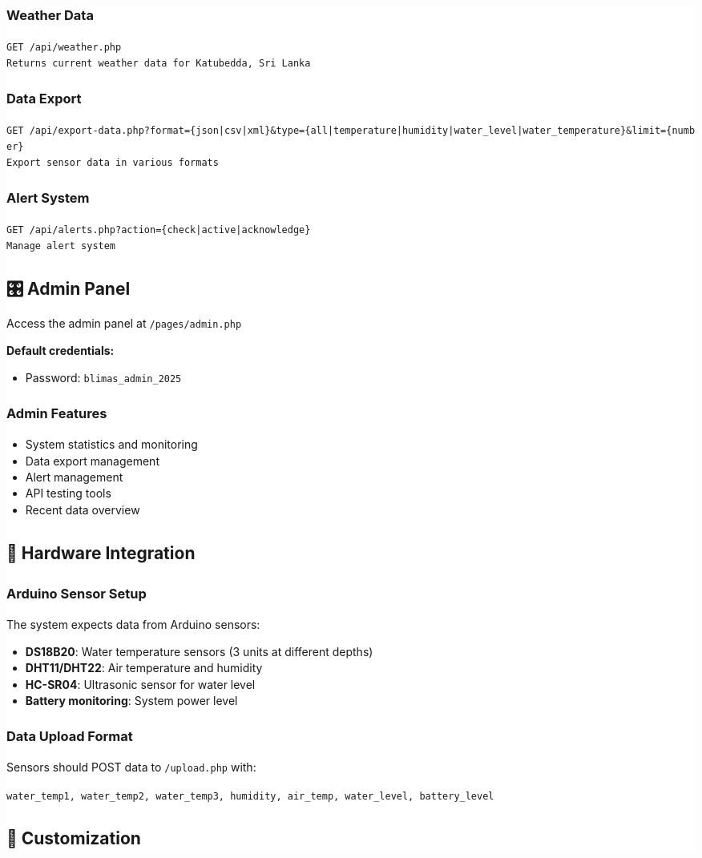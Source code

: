 ### Weather Data
```
GET /api/weather.php
Returns current weather data for Katubedda, Sri Lanka
```

### Data Export
```
GET /api/export-data.php?format={json|csv|xml}&type={all|temperature|humidity|water_level|water_temperature}&limit={number}
Export sensor data in various formats
```

### Alert System
```
GET /api/alerts.php?action={check|active|acknowledge}
Manage alert system
```

## 🎛️ Admin Panel

Access the admin panel at `/pages/admin.php`

**Default credentials:**
- Password: `blimas_admin_2025`

### Admin Features
- System statistics and monitoring
- Data export management
- Alert management
- API testing tools
- Recent data overview

## 🔧 Hardware Integration

### Arduino Sensor Setup
The system expects data from Arduino sensors:

- **DS18B20**: Water temperature sensors (3 units at different depths)
- **DHT11/DHT22**: Air temperature and humidity
- **HC-SR04**: Ultrasonic sensor for water level
- **Battery monitoring**: System power level

### Data Upload Format
Sensors should POST data to `/upload.php` with:
```
water_temp1, water_temp2, water_temp3, humidity, air_temp, water_level, battery_level
```

## 🎨 Customization
